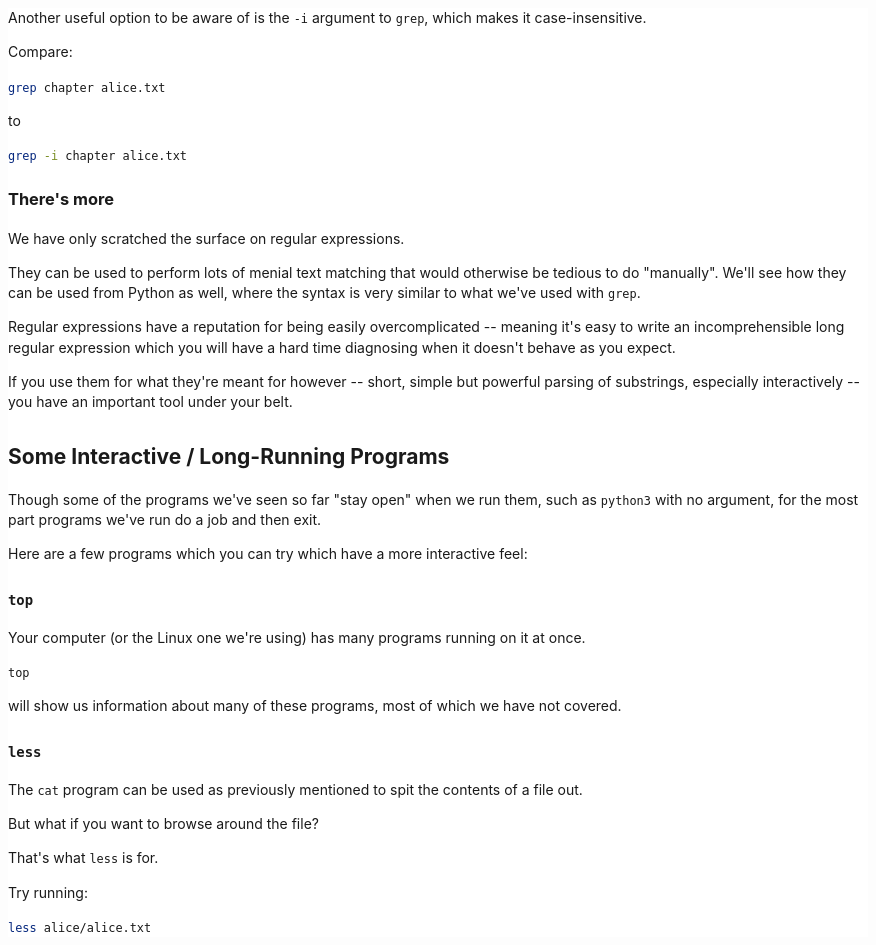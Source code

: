 Another useful option to be aware of is the `-i` argument to `grep`, which makes it case-insensitive.

Compare:

```sh
grep chapter alice.txt
```

to

```sh
grep -i chapter alice.txt
```

### There's more

We have only scratched the surface on regular expressions.

They can be used to perform lots of menial text matching that would otherwise be tedious to do "manually".
We'll see how they can be used from Python as well, where the syntax is very similar to what we've used with `grep`.

Regular expressions have a reputation for being easily overcomplicated -- meaning it's easy to write an incomprehensible long regular expression which you will have a hard time diagnosing when it doesn't behave as you expect.

If you use them for what they're meant for however -- short, simple but powerful parsing of substrings, especially interactively -- you have an important tool under your belt.

## Some Interactive / Long-Running Programs

Though some of the programs we've seen so far "stay open" when we run them, such as `python3` with no argument, for the most part programs we've run do a job and then exit.

Here are a few programs which you can try which have a more interactive feel:

### `top`

Your computer (or the Linux one we're using) has many programs running on it at once.

```sh
top
```

will show us information about many of these programs, most of which we have not covered.

### `less`

The `cat` program can be used as previously mentioned to spit the contents of a file out.

But what if you want to browse around the file?

That's what `less` is for.

Try running:

```sh
less alice/alice.txt
```
